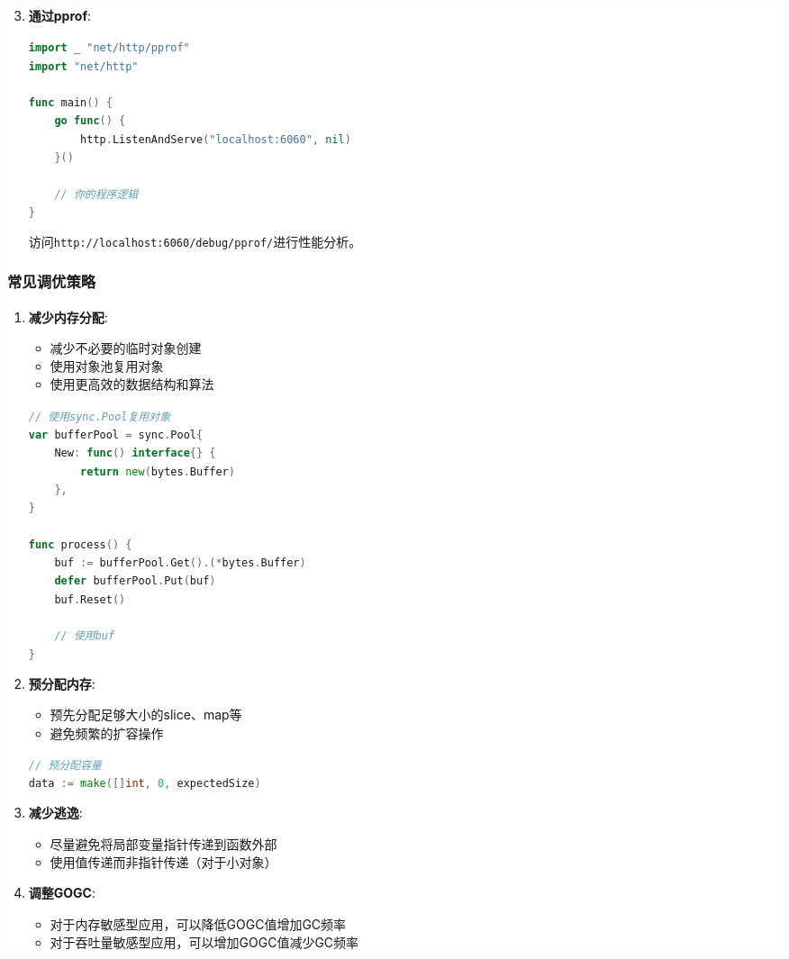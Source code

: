 3. **通过pprof**:
   ```go
   import _ "net/http/pprof"
   import "net/http"
   
   func main() {
       go func() {
           http.ListenAndServe("localhost:6060", nil)
       }()
       
       // 你的程序逻辑
   }
   ```
   访问`http://localhost:6060/debug/pprof/`进行性能分析。

### 常见调优策略

1. **减少内存分配**:
   - 减少不必要的临时对象创建
   - 使用对象池复用对象
   - 使用更高效的数据结构和算法

   ```go
   // 使用sync.Pool复用对象
   var bufferPool = sync.Pool{
       New: func() interface{} {
           return new(bytes.Buffer)
       },
   }
   
   func process() {
       buf := bufferPool.Get().(*bytes.Buffer)
       defer bufferPool.Put(buf)
       buf.Reset()
       
       // 使用buf
   }
   ```

2. **预分配内存**:
   - 预先分配足够大小的slice、map等
   - 避免频繁的扩容操作

   ```go
   // 预分配容量
   data := make([]int, 0, expectedSize)
   ```

3. **减少逃逸**:
   - 尽量避免将局部变量指针传递到函数外部
   - 使用值传递而非指针传递（对于小对象）

4. **调整GOGC**:
   - 对于内存敏感型应用，可以降低GOGC值增加GC频率
   - 对于吞吐量敏感型应用，可以增加GOGC值减少GC频率
